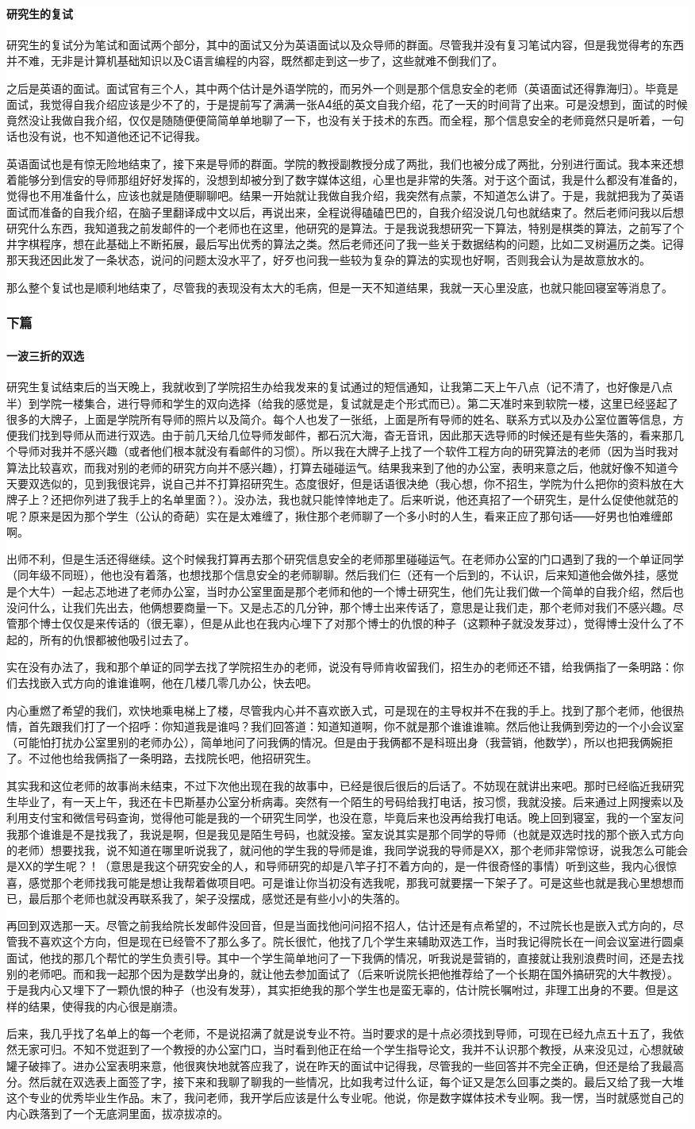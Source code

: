 #### 研究生的复试

 

研究生的复试分为笔试和面试两个部分，其中的面试又分为英语面试以及众导师的群面。尽管我并没有复习笔试内容，但是我觉得考的东西并不难，无非是计算机基础知识以及C语言编程的内容，既然都走到这一步了，这些就难不倒我们了。

之后是英语的面试。面试官有三个人，其中两个估计是外语学院的，而另外一个则是那个信息安全的老师（英语面试还得靠海归）。毕竟是面试，我觉得自我介绍应该是少不了的，于是提前写了满满一张A4纸的英文自我介绍，花了一天的时间背了出来。可是没想到，面试的时候竟然没让我做自我介绍，仅仅是随随便便简简单单地聊了一下，也没有关于技术的东西。而全程，那个信息安全的老师竟然只是听着，一句话也没有说，也不知道他还记不记得我。

英语面试也是有惊无险地结束了，接下来是导师的群面。学院的教授副教授分成了两批，我们也被分成了两批，分别进行面试。我本来还想着能够分到信安的导师那组好好发挥的，没想到却被分到了数字媒体这组，心里也是非常的失落。对于这个面试，我是什么都没有准备的，觉得也不用准备什么，应该也就是随便聊聊吧。结果一开始就让我做自我介绍，我突然有点蒙，不知道怎么讲了。于是，我就把我为了英语面试而准备的自我介绍，在脑子里翻译成中文以后，再说出来，全程说得磕磕巴巴的，自我介绍没说几句也就结束了。然后老师问我以后想研究什么东西，我知道我之前发邮件的一个老师也在这里，他研究的是算法。于是我说我想研究一下算法，特别是棋类的算法，之前写了个井字棋程序，想在此基础上不断拓展，最后写出优秀的算法之类。然后老师还问了我一些关于数据结构的问题，比如二叉树遍历之类。记得那天我还因此发了一条状态，说问的问题太没水平了，好歹也问我一些较为复杂的算法的实现也好啊，否则我会认为是故意放水的。

那么整个复试也是顺利地结束了，尽管我的表现没有太大的毛病，但是一天不知道结果，我就一天心里没底，也就只能回寝室等消息了。





### 下篇

#### 一波三折的双选

 

研究生复试结束后的当天晚上，我就收到了学院招生办给我发来的复试通过的短信通知，让我第二天上午八点（记不清了，也好像是八点半）到学院一楼集合，进行导师和学生的双向选择（给我的感觉是，复试就是走个形式而已）。第二天准时来到软院一楼，这里已经竖起了很多的大牌子，上面是学院所有导师的照片以及简介。每个人也发了一张纸，上面是所有导师的姓名、联系方式以及办公室位置等信息，方便我们找到导师从而进行双选。由于前几天给几位导师发邮件，都石沉大海，杳无音讯，因此那天选导师的时候还是有些失落的，看来那几个导师对我并不感兴趣（或者他们根本就没有看邮件的习惯）。所以我在大牌子上找了一个软件工程方向的研究算法的老师（因为当时我对算法比较喜欢，而我对别的老师的研究方向并不感兴趣），打算去碰碰运气。结果我来到了他的办公室，表明来意之后，他就好像不知道今天要双选似的，见到我很诧异，说自己并不打算招研究生。态度很好，但是话语很决绝（我心想，你不招生，学院为什么把你的资料放在大牌子上？还把你列进了我手上的名单里面？）。没办法，我也就只能悻悻地走了。后来听说，他还真招了一个研究生，是什么促使他就范的呢？原来是因为那个学生（公认的奇葩）实在是太难缠了，揪住那个老师聊了一个多小时的人生，看来正应了那句话——好男也怕难缠郎啊。

出师不利，但是生活还得继续。这个时候我打算再去那个研究信息安全的老师那里碰碰运气。在老师办公室的门口遇到了我的一个单证同学（同年级不同班），他也没有着落，也想找那个信息安全的老师聊聊。然后我们仨（还有一个后到的，不认识，后来知道他会做外挂，感觉是个大牛）一起忐忑地进了老师办公室，当时办公室里面是那个老师和他的一个博士研究生，他们先让我们做一个简单的自我介绍，然后也没问什么，让我们先出去，他俩想要商量一下。又是忐忑的几分钟，那个博士出来传话了，意思是让我们走，那个老师对我们不感兴趣。尽管那个博士仅仅是来传话的（很无辜），但是从此也在我内心埋下了对那个博士的仇恨的种子（这颗种子就没发芽过），觉得博士没什么了不起的，所有的仇恨都被他吸引过去了。

实在没有办法了，我和那个单证的同学去找了学院招生办的老师，说没有导师肯收留我们，招生办的老师还不错，给我俩指了一条明路：你们去找嵌入式方向的谁谁谁啊，他在几楼几零几办公，快去吧。

内心重燃了希望的我们，欢快地乘电梯上了楼，尽管我内心并不喜欢嵌入式，可是现在的主导权并不在我的手上。找到了那个老师，他很热情，首先跟我们打了一个招呼：你知道我是谁吗？我们回答道：知道知道啊，你不就是那个谁谁谁嘛。然后他让我俩到旁边的一个小会议室（可能怕打扰办公室里别的老师办公），简单地问了问我俩的情况。但是由于我俩都不是科班出身（我营销，他数学），所以也把我俩婉拒了。不过他也给我俩指了一条明路，去找院长吧，他招研究生。

其实我和这位老师的故事尚未结束，不过下次他出现在我的故事中，已经是很后很后的后话了。不妨现在就讲出来吧。那时已经临近我研究生毕业了，有一天上午，我还在卡巴斯基办公室分析病毒。突然有一个陌生的号码给我打电话，按习惯，我就没接。后来通过上网搜索以及利用支付宝和微信号码查询，觉得他可能是我的一个研究生同学，也没在意，毕竟后来也没再给我打电话。晚上回到寝室，我的一个室友问我那个谁谁是不是找我了，我说是啊，但是我见是陌生号码，也就没接。室友说其实是那个同学的导师（也就是双选时找的那个嵌入式方向的老师）想要找我，说不知道在哪里听说我了，就问他的学生我的导师是谁，我同学说我的导师是XX，那个老师非常惊讶，说我怎么可能会是XX的学生呢？！（意思是我这个研究安全的人，和导师研究的却是八竿子打不着方向的，是一件很奇怪的事情）听到这些，我内心很惊喜，感觉那个老师找我可能是想让我帮着做项目吧。可是谁让你当初没有选我呢，那我可就要摆一下架子了。可是这些也就是我心里想想而已，最后那个老师也就没再联系我了，架子没摆成，感觉还是有些小小的失落的。

再回到双选那一天。尽管之前我给院长发邮件没回音，但是当面找他问问招不招人，估计还是有点希望的，不过院长也是嵌入式方向的，尽管我不喜欢这个方向，但是现在已经管不了那么多了。院长很忙，他找了几个学生来辅助双选工作，当时我记得院长在一间会议室进行圆桌面试，他找的那几个帮忙的学生负责引导。其中一个学生简单地问了一下我俩的情况，听我说是营销的，直接就让我别浪费时间，还是去找别的老师吧。而和我一起那个因为是数学出身的，就让他去参加面试了（后来听说院长把他推荐给了一个长期在国外搞研究的大牛教授）。于是我内心又埋下了一颗仇恨的种子（也没有发芽），其实拒绝我的那个学生也是蛮无辜的，估计院长嘱咐过，非理工出身的不要。但是这样的结果，使得我的内心很是崩溃。

后来，我几乎找了名单上的每一个老师，不是说招满了就是说专业不符。当时要求的是十点必须找到导师，可现在已经九点五十五了，我依然无家可归。不知不觉逛到了一个教授的办公室门口，当时看到他正在给一个学生指导论文，我并不认识那个教授，从来没见过，心想就破罐子破摔了。进办公室表明来意，他很爽快地就答应我了，说在昨天的面试中记得我，尽管我的一些回答并不完全正确，但还是给了我最高分。然后就在双选表上面签了字，接下来和我聊了聊我的一些情况，比如我考过什么证，每个证又是怎么回事之类的。最后又给了我一大堆这个专业的优秀毕业生作品。末了，我问老师，我开学后应该是什么专业呢。他说，你是数字媒体技术专业啊。我一愣，当时就感觉自己的内心跌落到了一个无底洞里面，拔凉拔凉的。
